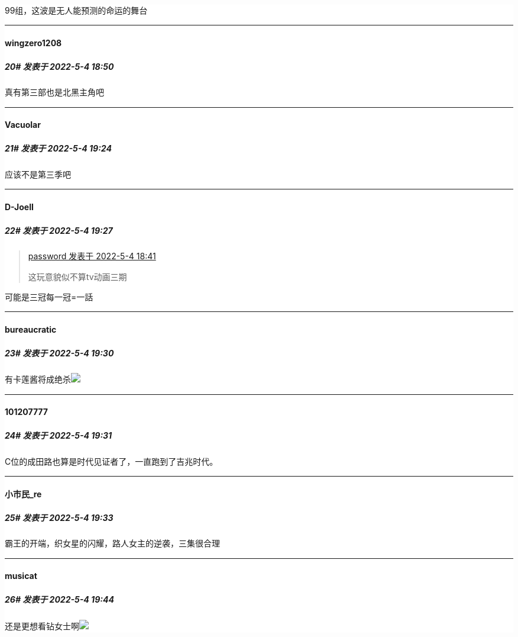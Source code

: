 99组，这波是无人能预测的命运的舞台

*****

####  wingzero1208  
##### 20#       发表于 2022-5-4 18:50

真有第三部也是北黑主角吧

*****

####  Vacuolar  
##### 21#       发表于 2022-5-4 19:24

应该不是第三季吧

*****

####  D-JoeII  
##### 22#       发表于 2022-5-4 19:27

<blockquote><a href="httphttps://bbs.saraba1st.com/2b/forum.php?mod=redirect&amp;goto=findpost&amp;pid=55692424&amp;ptid=2067833" target="_blank">password 发表于 2022-5-4 18:41</a>

这玩意貌似不算tv动画三期</blockquote>
可能是三冠每一冠=一話

*****

####  bureaucratic  
##### 23#       发表于 2022-5-4 19:30

有卡莲酱将成绝杀<img src="https://static.saraba1st.com/image/smiley/face2017/026.png" referrerpolicy="no-referrer">

*****

####  101207777  
##### 24#       发表于 2022-5-4 19:31

C位的成田路也算是时代见证者了，一直跑到了吉兆时代。

*****

####  小市民_re  
##### 25#       发表于 2022-5-4 19:33

霸王的开端，织女星的闪耀，路人女主的逆袭，三集很合理

*****

####  musicat  
##### 26#       发表于 2022-5-4 19:44

还是更想看钻女士啊<img src="https://static.saraba1st.com/image/smiley/face2017/066.png" referrerpolicy="no-referrer">
